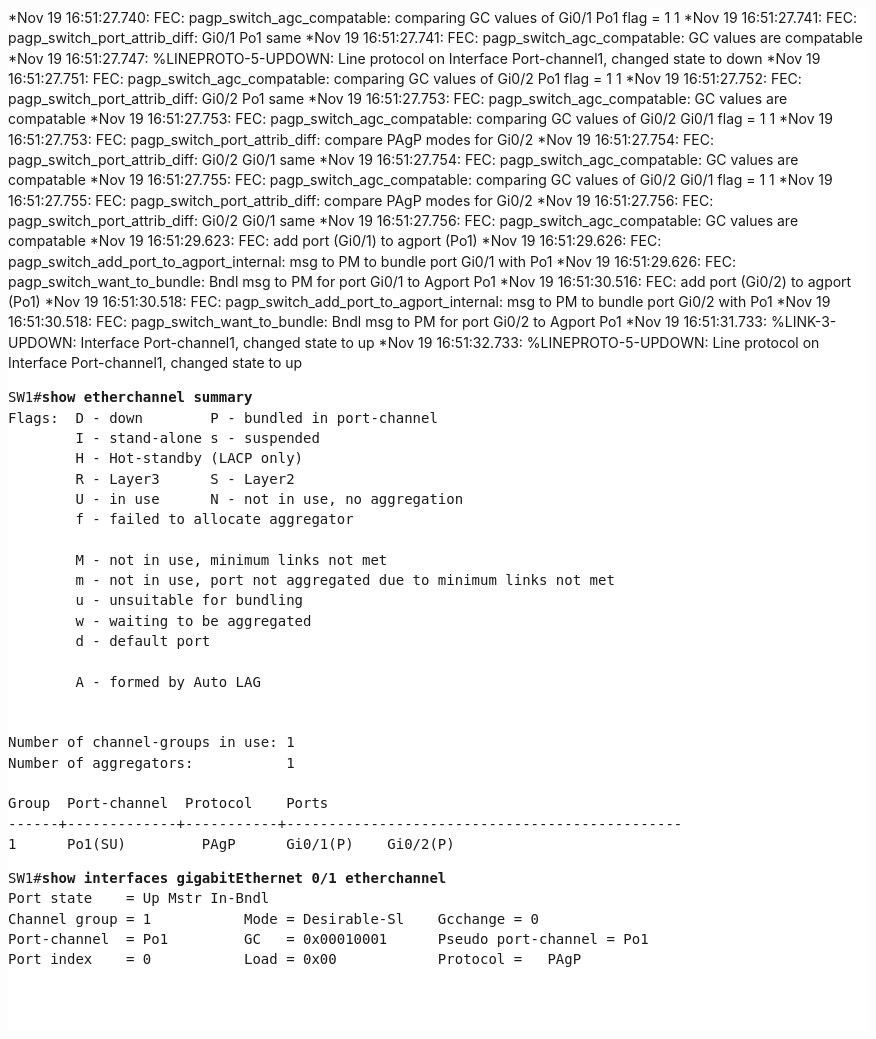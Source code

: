 *Nov 19 16:51:27.740: FEC: pagp_switch_agc_compatable: comparing GC values of Gi0/1 Po1 flag = 1 1 
*Nov 19 16:51:27.741: FEC: pagp_switch_port_attrib_diff: Gi0/1 Po1 same
*Nov 19 16:51:27.741: FEC: pagp_switch_agc_compatable: GC values are compatable
*Nov 19 16:51:27.747: %LINEPROTO-5-UPDOWN: Line protocol on Interface Port-channel1, changed state to down
*Nov 19 16:51:27.751: FEC: pagp_switch_agc_compatable: comparing GC values of Gi0/2 Po1 flag = 1 1 
*Nov 19 16:51:27.752: FEC: pagp_switch_port_attrib_diff: Gi0/2 Po1 same
*Nov 19 16:51:27.753: FEC: pagp_switch_agc_compatable: GC values are compatable
*Nov 19 16:51:27.753: FEC: pagp_switch_agc_compatable: comparing GC values of Gi0/2 Gi0/1 flag = 1 1 
*Nov 19 16:51:27.753: FEC: pagp_switch_port_attrib_diff: compare PAgP modes for Gi0/2
*Nov 19 16:51:27.754: FEC: pagp_switch_port_attrib_diff: Gi0/2 Gi0/1 same
*Nov 19 16:51:27.754: FEC: pagp_switch_agc_compatable: GC values are compatable
*Nov 19 16:51:27.755: FEC: pagp_switch_agc_compatable: comparing GC values of Gi0/2 Gi0/1 flag = 1 1 
*Nov 19 16:51:27.755: FEC: pagp_switch_port_attrib_diff: compare PAgP modes for Gi0/2
*Nov 19 16:51:27.756: FEC: pagp_switch_port_attrib_diff: Gi0/2 Gi0/1 same
*Nov 19 16:51:27.756: FEC: pagp_switch_agc_compatable: GC values are compatable
*Nov 19 16:51:29.623: FEC: add port (Gi0/1) to agport (Po1) 
*Nov 19 16:51:29.626: FEC: pagp_switch_add_port_to_agport_internal: msg to PM to bundle port Gi0/1 with Po1 
*Nov 19 16:51:29.626: FEC: pagp_switch_want_to_bundle: Bndl msg to PM for port Gi0/1 to Agport Po1 
*Nov 19 16:51:30.516: FEC: add port (Gi0/2) to agport (Po1) 
*Nov 19 16:51:30.518: FEC: pagp_switch_add_port_to_agport_internal: msg to PM to bundle port Gi0/2 with Po1 
*Nov 19 16:51:30.518: FEC: pagp_switch_want_to_bundle: Bndl msg to PM for port Gi0/2 to Agport Po1 
*Nov 19 16:51:31.733: %LINK-3-UPDOWN: Interface Port-channel1, changed state to up
*Nov 19 16:51:32.733: %LINEPROTO-5-UPDOWN: Line protocol on Interface Port-channel1, changed state to up
</pre>
<pre>
SW1#<b>show etherchannel summary</b> 
Flags:  D - down        P - bundled in port-channel
        I - stand-alone s - suspended
        H - Hot-standby (LACP only)
        R - Layer3      S - Layer2
        U - in use      N - not in use, no aggregation
        f - failed to allocate aggregator

        M - not in use, minimum links not met
        m - not in use, port not aggregated due to minimum links not met
        u - unsuitable for bundling
        w - waiting to be aggregated
        d - default port

        A - formed by Auto LAG


Number of channel-groups in use: 1
Number of aggregators:           1

Group  Port-channel  Protocol    Ports
------+-------------+-----------+-----------------------------------------------
1      Po1(SU)         PAgP      Gi0/1(P)    Gi0/2(P) 
</pre>
<pre>
SW1#<b>show interfaces gigabitEthernet 0/1 etherchannel</b> 
Port state    = Up Mstr In-Bndl 
Channel group = 1           Mode = Desirable-Sl    Gcchange = 0
Port-channel  = Po1         GC   = 0x00010001      Pseudo port-channel = Po1
Port index    = 0           Load = 0x00            Protocol =   PAgP
